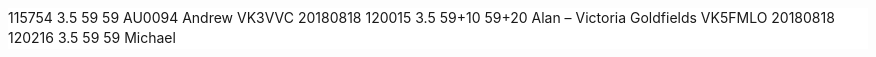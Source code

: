<td valign="bottom" >115754
</td>

<td valign="bottom" >3.5
</td>

<td valign="bottom" >59
</td>

<td valign="bottom" >59
</td>

<td valign="bottom" >AU0094 Andrew
</td>
</tr>
<tr >

<td valign="bottom" >VK3VVC
</td>

<td valign="bottom" >20180818
</td>

<td valign="bottom" >120015
</td>

<td valign="bottom" >3.5
</td>

<td valign="bottom" >59+10
</td>

<td valign="bottom" >59+20
</td>

<td valign="bottom" >Alan – Victoria Goldfields
</td>
</tr>
<tr >

<td valign="bottom" >VK5FMLO
</td>

<td valign="bottom" >20180818
</td>

<td valign="bottom" >120216
</td>

<td valign="bottom" >3.5
</td>

<td valign="bottom" >59
</td>

<td valign="bottom" >59
</td>

<td valign="bottom" >Michael
</td>
</tr>
<tr >
